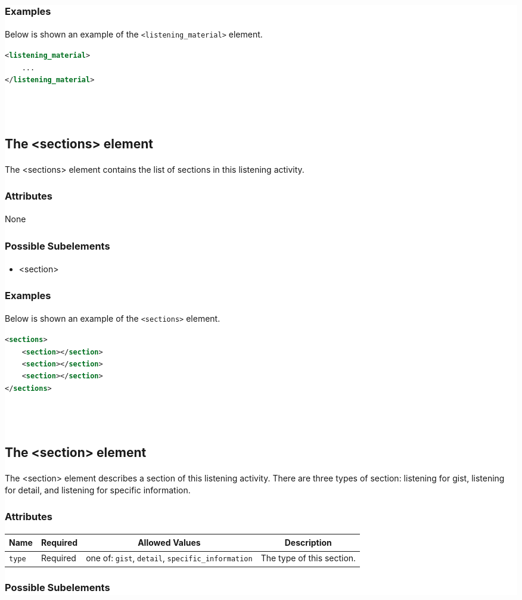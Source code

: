 ### Examples

Below is shown an example of the `<listening_material>` element.

```xml
<listening_material>
    ...
</listening_material>
```



<br /><br />

## The &lt;sections&gt; element

The &lt;sections&gt; element contains the list of sections in this listening activity.

### Attributes

None

### Possible Subelements

- &lt;section&gt;

### Examples

Below is shown an example of the `<sections>` element.

```xml
<sections>
    <section></section>
    <section></section>
    <section></section>
</sections>
```



<br /><br />

## The &lt;section&gt; element

The &lt;section&gt; element describes a section of this listening activity. There are three types of section: listening for gist, listening for detail, and listening for specific information.

### Attributes

| Name | Required | Allowed Values | Description |
|---|---|---|---|
| `type` | Required | one of: `gist`, `detail`, `specific_information` | The type of this section. |

### Possible Subelements

